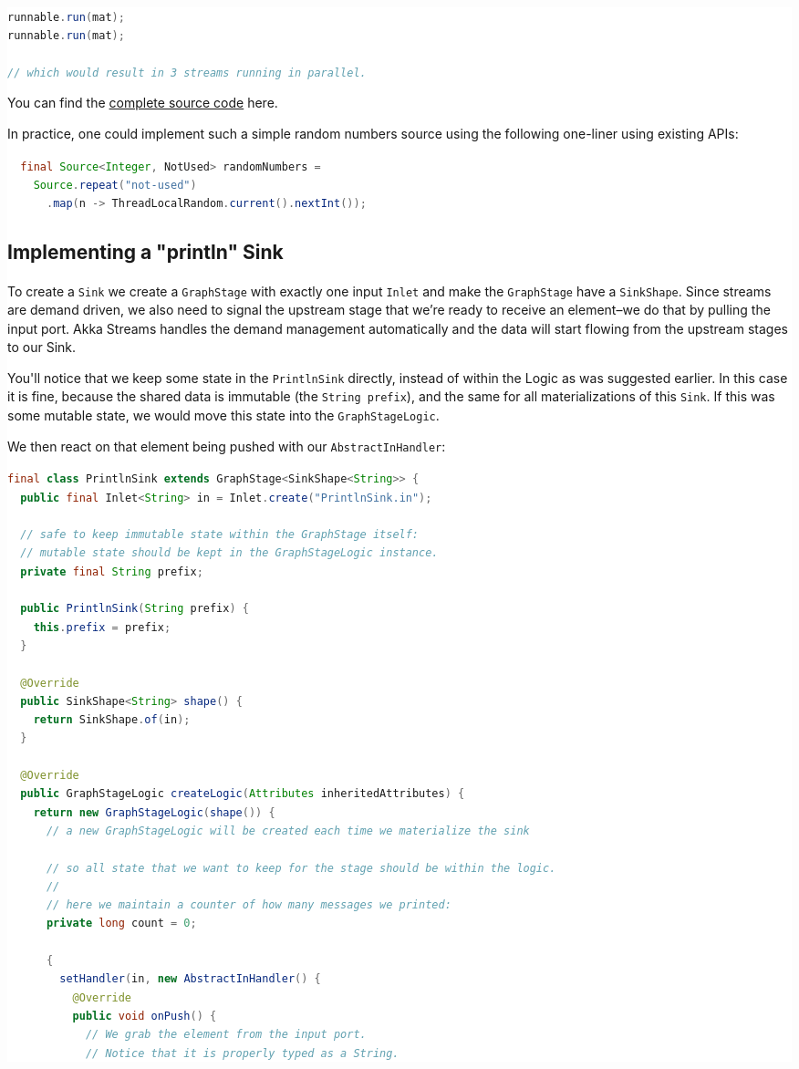 ```java
runnable.run(mat);
runnable.run(mat);

// which would result in 3 streams running in parallel.
```

You can find the [complete source code](https://gist.github.com/johanandren/a5b9e4f88fc9fc6ce56dac10bb81a50e) here.

In practice, one could implement such a simple random numbers source using the following one-liner using existing APIs:

```java
  final Source<Integer, NotUsed> randomNumbers =
    Source.repeat("not-used")
      .map(n -> ThreadLocalRandom.current().nextInt());
```

## Implementing a "println" Sink

To create a `Sink` we create a `GraphStage` with exactly one input `Inlet` and make the `GraphStage` have a `SinkShape`. Since streams are demand driven, we also need to signal the upstream stage that we’re ready to receive an element–we do that by pulling the input port. Akka Streams handles the demand management automatically and the data will start flowing from the upstream stages to our Sink.

You'll notice that we keep some state in the `PrintlnSink` directly, instead of within the Logic as was suggested earlier.
In this case it is fine, because the shared data is immutable (the `String prefix`), and the same for all materializations of this `Sink`.
If this was some mutable state, we would move this state into the `GraphStageLogic`.

We then react on that element being pushed with our `AbstractInHandler`:

```java
final class PrintlnSink extends GraphStage<SinkShape<String>> {
  public final Inlet<String> in = Inlet.create("PrintlnSink.in");

  // safe to keep immutable state within the GraphStage itself:
  // mutable state should be kept in the GraphStageLogic instance.
  private final String prefix;

  public PrintlnSink(String prefix) {
    this.prefix = prefix;
  }

  @Override
  public SinkShape<String> shape() {
    return SinkShape.of(in);
  }

  @Override
  public GraphStageLogic createLogic(Attributes inheritedAttributes) {
    return new GraphStageLogic(shape()) {
      // a new GraphStageLogic will be created each time we materialize the sink

      // so all state that we want to keep for the stage should be within the logic.
      //
      // here we maintain a counter of how many messages we printed:
      private long count = 0;

      {
        setHandler(in, new AbstractInHandler() {
          @Override
          public void onPush() {
            // We grab the element from the input port.
            // Notice that it is properly typed as a String.
```